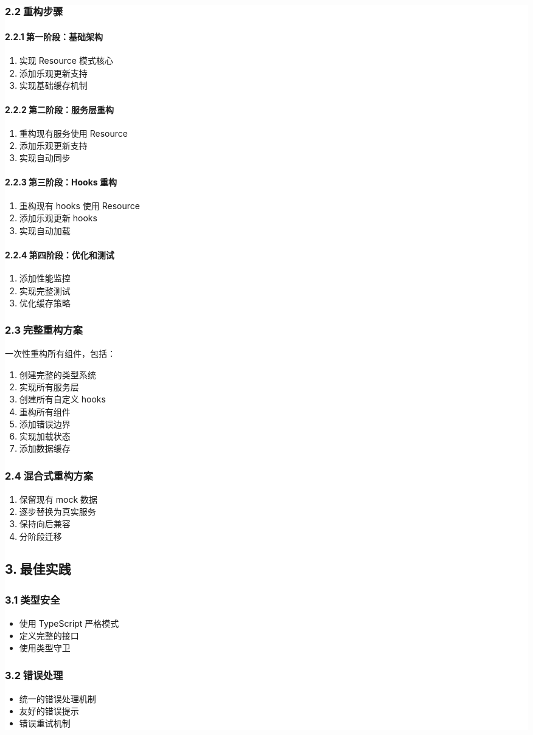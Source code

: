 ### 2.2 重构步骤

#### 2.2.1 第一阶段：基础架构
1. 实现 Resource 模式核心
2. 添加乐观更新支持
3. 实现基础缓存机制

#### 2.2.2 第二阶段：服务层重构
1. 重构现有服务使用 Resource
2. 添加乐观更新支持
3. 实现自动同步

#### 2.2.3 第三阶段：Hooks 重构
1. 重构现有 hooks 使用 Resource
2. 添加乐观更新 hooks
3. 实现自动加载

#### 2.2.4 第四阶段：优化和测试
1. 添加性能监控
2. 实现完整测试
3. 优化缓存策略

### 2.3 完整重构方案

一次性重构所有组件，包括：
1. 创建完整的类型系统
2. 实现所有服务层
3. 创建所有自定义 hooks
4. 重构所有组件
5. 添加错误边界
6. 实现加载状态
7. 添加数据缓存

### 2.4 混合式重构方案

1. 保留现有 mock 数据
2. 逐步替换为真实服务
3. 保持向后兼容
4. 分阶段迁移

## 3. 最佳实践

### 3.1 类型安全

- 使用 TypeScript 严格模式
- 定义完整的接口
- 使用类型守卫

### 3.2 错误处理

- 统一的错误处理机制
- 友好的错误提示
- 错误重试机制
